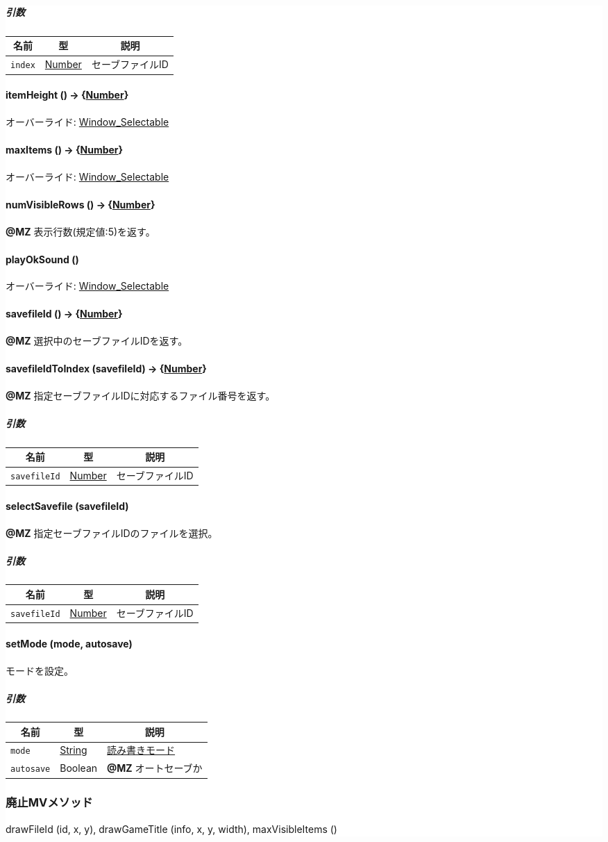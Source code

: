 ##### 引数

| 名前 | 型 | 説明 |
| --- | --- | --- |
| `index` | [Number](Number.md) | セーブファイルID |


#### itemHeight () → {[Number](Number.md)}
オーバーライド: [Window_Selectable](Window_Selectable.md#itemheight---number)


#### maxItems () → {[Number](Number.md)}
オーバーライド: [Window_Selectable](Window_Selectable.md#maxitems---number)


#### numVisibleRows () → {[Number](Number.md)}
**@MZ** 表示行数(規定値:5)を返す。


#### playOkSound ()
オーバーライド: [Window_Selectable](Window_Selectable.md#playoksound-)


#### savefileId () → {[Number](Number.md)}
**@MZ** 選択中のセーブファイルIDを返す。


#### savefileIdToIndex (savefileId) → {[Number](Number.md)}
**@MZ** 指定セーブファイルIDに対応するファイル番号を返す。

##### 引数

| 名前 | 型 | 説明 |
| --- | --- | --- |
| `savefileId` | [Number](Number.md) | セーブファイルID |


#### selectSavefile (savefileId)
**@MZ** 指定セーブファイルIDのファイルを選択。

##### 引数

| 名前 | 型 | 説明 |
| --- | --- | --- |
| `savefileId` | [Number](Number.md) | セーブファイルID |


#### setMode (mode, autosave)
モードを設定。

##### 引数

| 名前 | 型 | 説明 |
| --- | --- | --- |
| `mode` | [String](String.md) | [読み書きモード](#読み書きモード) |
| `autosave` | Boolean | **@MZ** オートセーブか |



### 廃止MVメソッド
drawFileId (id, x, y), drawGameTitle (info, x, y, width), maxVisibleItems () 